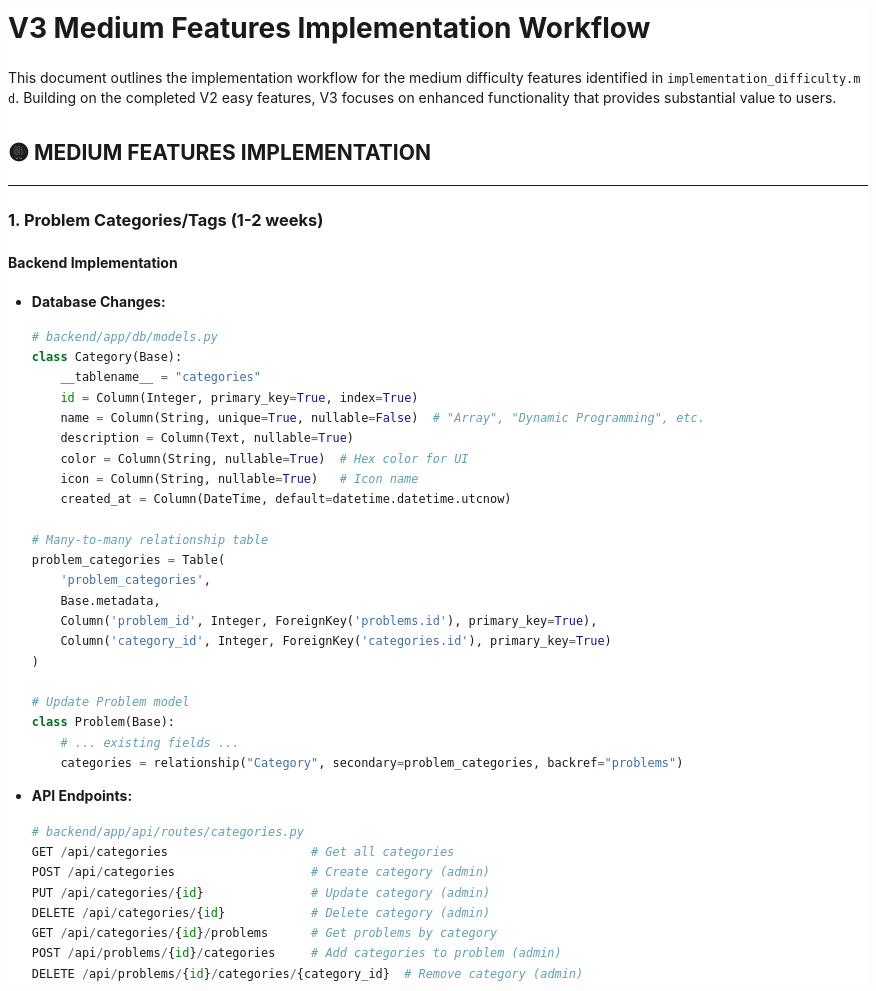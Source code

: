# V3 Medium Features Implementation Workflow

This document outlines the implementation workflow for the medium difficulty features identified in `implementation_difficulty.md`. Building on the completed V2 easy features, V3 focuses on enhanced functionality that provides substantial value to users.

## 🟡 **MEDIUM FEATURES IMPLEMENTATION**

---

### 1. **Problem Categories/Tags** (1-2 weeks)

#### **Backend Implementation**
- **Database Changes:**
  ```python
  # backend/app/db/models.py
  class Category(Base):
      __tablename__ = "categories"
      id = Column(Integer, primary_key=True, index=True)
      name = Column(String, unique=True, nullable=False)  # "Array", "Dynamic Programming", etc.
      description = Column(Text, nullable=True)
      color = Column(String, nullable=True)  # Hex color for UI
      icon = Column(String, nullable=True)   # Icon name
      created_at = Column(DateTime, default=datetime.datetime.utcnow)

  # Many-to-many relationship table
  problem_categories = Table(
      'problem_categories',
      Base.metadata,
      Column('problem_id', Integer, ForeignKey('problems.id'), primary_key=True),
      Column('category_id', Integer, ForeignKey('categories.id'), primary_key=True)
  )

  # Update Problem model
  class Problem(Base):
      # ... existing fields ...
      categories = relationship("Category", secondary=problem_categories, backref="problems")
  ```

- **API Endpoints:**
  ```python
  # backend/app/api/routes/categories.py
  GET /api/categories                    # Get all categories
  POST /api/categories                   # Create category (admin)
  PUT /api/categories/{id}               # Update category (admin)
  DELETE /api/categories/{id}            # Delete category (admin)
  GET /api/categories/{id}/problems      # Get problems by category
  POST /api/problems/{id}/categories     # Add categories to problem (admin)
  DELETE /api/problems/{id}/categories/{category_id}  # Remove category (admin)
  ```

